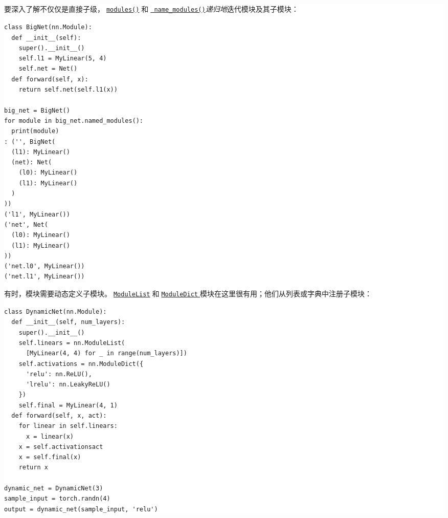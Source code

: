  要深入了解不仅仅是直接子级， [`modules()`](../generated/torch.nn.Module.html#torch.nn.Module.modules "torch.nn.Module.modules") 和 [` name_modules()`](../generated/torch.nn.Module.html#torch.nn.Module.named_modules "torch.nn.Module.named_modules")*递归地*迭代模块及其子模块：


```
class BigNet(nn.Module):
  def __init__(self):
    super().__init__()
    self.l1 = MyLinear(5, 4)
    self.net = Net()
  def forward(self, x):
    return self.net(self.l1(x))

big_net = BigNet()
for module in big_net.named_modules():
  print(module)
: ('', BigNet(
  (l1): MyLinear()
  (net): Net(
    (l0): MyLinear()
    (l1): MyLinear()
  )
))
('l1', MyLinear())
('net', Net(
  (l0): MyLinear()
  (l1): MyLinear()
))
('net.l0', MyLinear())
('net.l1', MyLinear())

```


 有时，模块需要动态定义子模块。 [`ModuleList`](../generated/torch.nn.ModuleList.html#torch.nn.ModuleList "torch.nn.ModuleList") 和 [`ModuleDict` ](../generated/torch.nn.ModuleDict.html#torch.nn.ModuleDict "torch.nn.ModuleDict") 模块在这里很有用；他们从列表或字典中注册子模块：


```
class DynamicNet(nn.Module):
  def __init__(self, num_layers):
    super().__init__()
    self.linears = nn.ModuleList(
      [MyLinear(4, 4) for _ in range(num_layers)])
    self.activations = nn.ModuleDict({
      'relu': nn.ReLU(),
      'lrelu': nn.LeakyReLU()
    })
    self.final = MyLinear(4, 1)
  def forward(self, x, act):
    for linear in self.linears:
      x = linear(x)
    x = self.activationsact
    x = self.final(x)
    return x

dynamic_net = DynamicNet(3)
sample_input = torch.randn(4)
output = dynamic_net(sample_input, 'relu')

```

